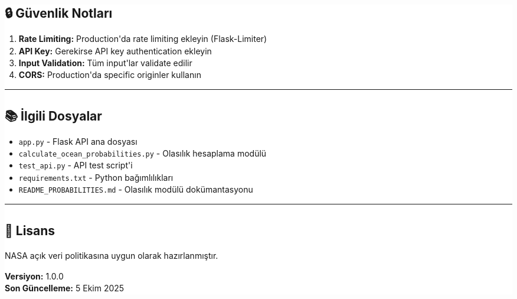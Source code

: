 
## 🔒 Güvenlik Notları

1. **Rate Limiting:** Production'da rate limiting ekleyin (Flask-Limiter)
2. **API Key:** Gerekirse API key authentication ekleyin
3. **Input Validation:** Tüm input'lar validate edilir
4. **CORS:** Production'da specific originler kullanın

---

## 📚 İlgili Dosyalar

- `app.py` - Flask API ana dosyası
- `calculate_ocean_probabilities.py` - Olasılık hesaplama modülü
- `test_api.py` - API test script'i
- `requirements.txt` - Python bağımlılıkları
- `README_PROBABILITIES.md` - Olasılık modülü dokümantasyonu

---

## 📝 Lisans

NASA açık veri politikasına uygun olarak hazırlanmıştır.

**Versiyon:** 1.0.0  
**Son Güncelleme:** 5 Ekim 2025

